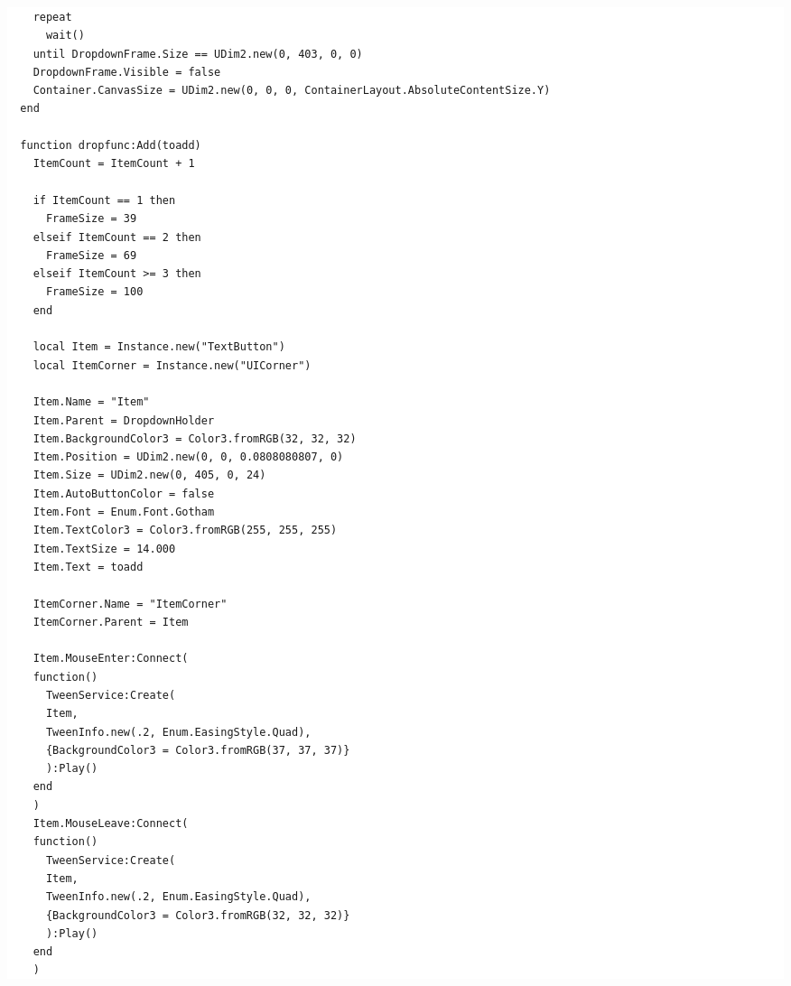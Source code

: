         repeat
          wait()
        until DropdownFrame.Size == UDim2.new(0, 403, 0, 0)
        DropdownFrame.Visible = false
        Container.CanvasSize = UDim2.new(0, 0, 0, ContainerLayout.AbsoluteContentSize.Y)
      end

      function dropfunc:Add(toadd)
        ItemCount = ItemCount + 1

        if ItemCount == 1 then
          FrameSize = 39
        elseif ItemCount == 2 then
          FrameSize = 69
        elseif ItemCount >= 3 then
          FrameSize = 100
        end

        local Item = Instance.new("TextButton")
        local ItemCorner = Instance.new("UICorner")

        Item.Name = "Item"
        Item.Parent = DropdownHolder
        Item.BackgroundColor3 = Color3.fromRGB(32, 32, 32)
        Item.Position = UDim2.new(0, 0, 0.0808080807, 0)
        Item.Size = UDim2.new(0, 405, 0, 24)
        Item.AutoButtonColor = false
        Item.Font = Enum.Font.Gotham
        Item.TextColor3 = Color3.fromRGB(255, 255, 255)
        Item.TextSize = 14.000
        Item.Text = toadd

        ItemCorner.Name = "ItemCorner"
        ItemCorner.Parent = Item

        Item.MouseEnter:Connect(
        function()
          TweenService:Create(
          Item,
          TweenInfo.new(.2, Enum.EasingStyle.Quad),
          {BackgroundColor3 = Color3.fromRGB(37, 37, 37)}
          ):Play()
        end
        )
        Item.MouseLeave:Connect(
        function()
          TweenService:Create(
          Item,
          TweenInfo.new(.2, Enum.EasingStyle.Quad),
          {BackgroundColor3 = Color3.fromRGB(32, 32, 32)}
          ):Play()
        end
        )
